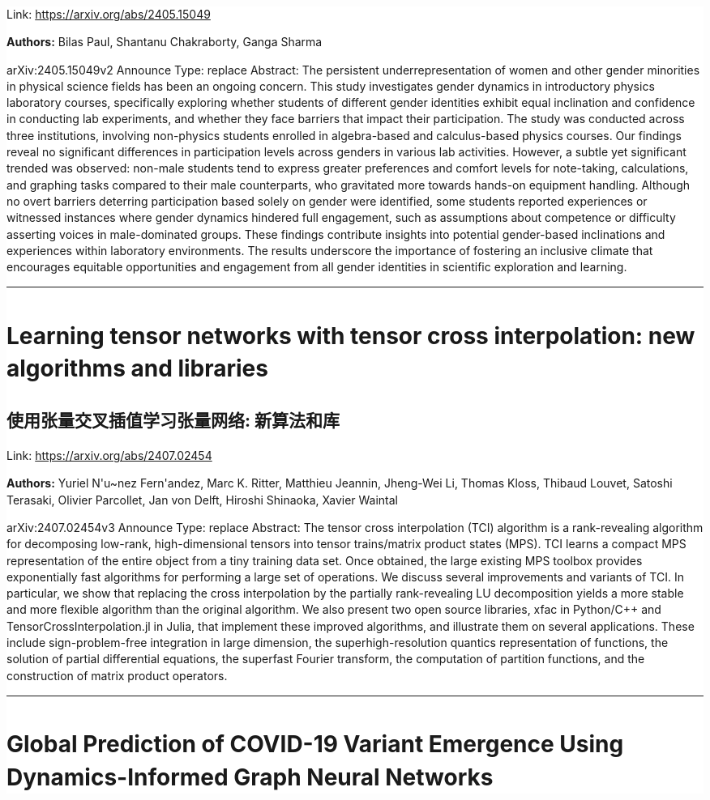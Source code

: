 Link: https://arxiv.org/abs/2405.15049

**Authors:** Bilas Paul, Shantanu Chakraborty, Ganga Sharma

arXiv:2405.15049v2 Announce Type: replace 
Abstract: The persistent underrepresentation of women and other gender minorities in physical science fields has been an ongoing concern. This study investigates gender dynamics in introductory physics laboratory courses, specifically exploring whether students of different gender identities exhibit equal inclination and confidence in conducting lab experiments, and whether they face barriers that impact their participation. The study was conducted across three institutions, involving non-physics students enrolled in algebra-based and calculus-based physics courses. Our findings reveal no significant differences in participation levels across genders in various lab activities. However, a subtle yet significant trended was observed: non-male students tend to express greater preferences and comfort levels for note-taking, calculations, and graphing tasks compared to their male counterparts, who gravitated more towards hands-on equipment handling. Although no overt barriers deterring participation based solely on gender were identified, some students reported experiences or witnessed instances where gender dynamics hindered full engagement, such as assumptions about competence or difficulty asserting voices in male-dominated groups. These findings contribute insights into potential gender-based inclinations and experiences within laboratory environments. The results underscore the importance of fostering an inclusive climate that encourages equitable opportunities and engagement from all gender identities in scientific exploration and learning.


---
# Learning tensor networks with tensor cross interpolation: new algorithms and libraries

## 使用张量交叉插值学习张量网络: 新算法和库

Link: https://arxiv.org/abs/2407.02454

**Authors:** Yuriel N\'u\~nez Fern\'andez, Marc K. Ritter, Matthieu Jeannin, Jheng-Wei Li, Thomas Kloss, Thibaud Louvet, Satoshi Terasaki, Olivier Parcollet, Jan von Delft, Hiroshi Shinaoka, Xavier Waintal

arXiv:2407.02454v3 Announce Type: replace 
Abstract: The tensor cross interpolation (TCI) algorithm is a rank-revealing algorithm for decomposing low-rank, high-dimensional tensors into tensor trains/matrix product states (MPS). TCI learns a compact MPS representation of the entire object from a tiny training data set. Once obtained, the large existing MPS toolbox provides exponentially fast algorithms for performing a large set of operations. We discuss several improvements and variants of TCI. In particular, we show that replacing the cross interpolation by the partially rank-revealing LU decomposition yields a more stable and more flexible algorithm than the original algorithm. We also present two open source libraries, xfac in Python/C++ and TensorCrossInterpolation.jl in Julia, that implement these improved algorithms, and illustrate them on several applications. These include sign-problem-free integration in large dimension, the superhigh-resolution quantics representation of functions, the solution of partial differential equations, the superfast Fourier transform, the computation of partition functions, and the construction of matrix product operators.


---
# Global Prediction of COVID-19 Variant Emergence Using Dynamics-Informed Graph Neural Networks
